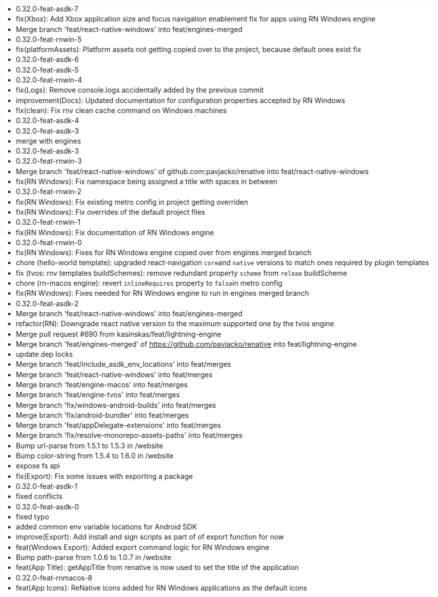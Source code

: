 - 0.32.0-feat-asdk-7
- fix(Xbox): Add Xbox application size and focus navigation enablement fix for apps using RN Windows engine
- Merge branch 'feat/react-native-windows' into feat/engines-merged
- 0.32.0-feat-rnwin-5
- fix(platformAssets): Platform assets not getting copied over to the project, because default ones exist fix
- 0.32.0-feat-asdk-6
- 0.32.0-feat-asdk-5
- 0.32.0-feat-rnwin-4
- fix(Logs): Remove console.logs accidentally added by the previous commit
- improvement(Docs): Updated documentation for configuration properties accepted by RN Windows
- fix(clean): Fix rnv clean cache command on Windows machines
- 0.32.0-feat-asdk-4
- 0.32.0-feat-asdk-3
- merge with engines
- 0.32.0-feat-asdk-3
- 0.32.0-feat-rnwin-3
- Merge branch 'feat/react-native-windows' of github.com:pavjacko/renative into feat/react-native-windows
- fix(RN Windows): Fix namespace being assigned a title with spaces in between
- 0.32.0-feat-rnwin-2
- fix(RN Windows): Fix existing metro config in project getting overriden
- fix(RN Windows): Fix overrides of the default project files
- 0.32.0-feat-rnwin-1
- fix(RN Windows): Fix documentation of RN Windows engine
- 0.32.0-feat-rnwin-0
- fix(RN Windows): Fixes for RN Windows engine copied over from engines merged branch
- chore (hello-world template): upgraded react-navigation `core`and `native` versions to match ones required by plugin templates
- fix (tvos: rnv templates buildSchemes): remove redundant property `scheme` from `releae` buildScheme
- chore (rn-macos engine): revert `inlineRequires` property to `false`in metro config
- fix(RN Windows): Fixes needed for RN Windows engine to run in engines merged branch
- 0.32.0-feat-asdk-2
- Merge branch 'feat/react-native-windows' into feat/engines-merged
- refactor(RN): Downgrade react native version to the maximum supported one by the tvos engine
- Merge pull request #690 from kasinskas/feat/lightning-engine
- Merge branch 'feat/engines-merged' of https://github.com/pavjacko/renative into feat/lightning-engine
- update dep locks
- Merge branch 'feat/include_asdk_env_locations' into feat/merges
- Merge branch 'feat/react-native-windows' into feat/merges
- Merge branch 'feat/engine-macos' into feat/merges
- Merge branch 'feat/engine-tvos' into feat/merges
- Merge branch 'fix/windows-android-builds' into feat/merges
- Merge branch 'fix/android-bundler' into feat/merges
- Merge branch 'feat/appDelegate-extensions' into feat/merges
- Merge branch 'fix/resolve-monorepo-assets-paths' into feat/merges
- Bump url-parse from 1.5.1 to 1.5.3 in /website
- Bump color-string from 1.5.4 to 1.6.0 in /website
- expose fs api
- fix(Export): Fix some issues with exporting a package
- 0.32.0-feat-asdk-1
- fixed conflicts
- 0.32.0-feat-asdk-0
- fixed typo
- added common env variable locations for Android SDK
- improve(Export): Add install and sign scripts as part of of export function for now
- feat(Windows Export): Added export command logic for RN Windows engine
- Bump path-parse from 1.0.6 to 1.0.7 in /website
- feat(App Title): getAppTitle from renative is now used to set the title of the application
- 0.32.0-feat-rnmacos-8
- feat(App Icons): ReNative icons added for RN Windows applications as the default icons